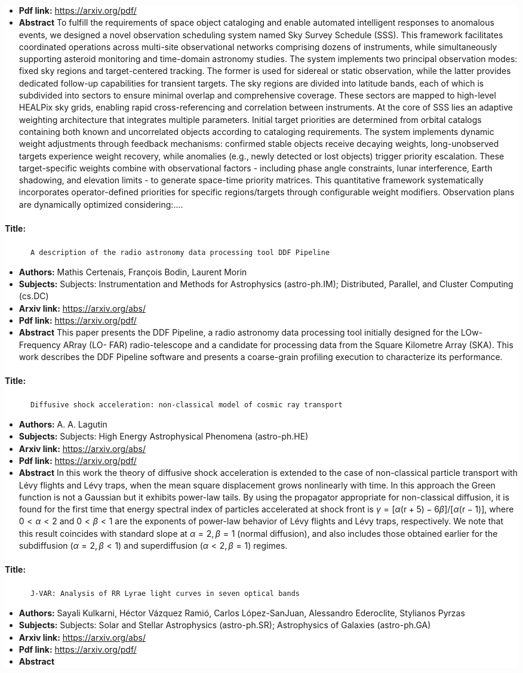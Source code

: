  - **Pdf link:** https://arxiv.org/pdf/
 - **Abstract**
 To fulfill the requirements of space object cataloging and enable automated intelligent responses to anomalous events, we designed a novel observation scheduling system named Sky Survey Schedule (SSS). This framework facilitates coordinated operations across multi-site observational networks comprising dozens of instruments, while simultaneously supporting asteroid monitoring and time-domain astronomy studies. The system implements two principal observation modes: fixed sky regions and target-centered tracking. The former is used for sidereal or static observation, while the latter provides dedicated follow-up capabilities for transient targets. The sky regions are divided into latitude bands, each of which is subdivided into sectors to ensure minimal overlap and comprehensive coverage. These sectors are mapped to high-level HEALPix sky grids, enabling rapid cross-referencing and correlation between instruments. At the core of SSS lies an adaptive weighting architecture that integrates multiple parameters. Initial target priorities are determined from orbital catalogs containing both known and uncorrelated objects according to cataloging requirements. The system implements dynamic weight adjustments through feedback mechanisms: confirmed stable objects receive decaying weights, long-unobserved targets experience weight recovery, while anomalies (e.g., newly detected or lost objects) trigger priority escalation. These target-specific weights combine with observational factors - including phase angle constraints, lunar interference, Earth shadowing, and elevation limits - to generate space-time priority matrices. This quantitative framework systematically incorporates operator-defined priorities for specific regions/targets through configurable weight modifiers. Observation plans are dynamically optimized considering:....
#### Title:
          A description of the radio astronomy data processing tool DDF Pipeline
 - **Authors:** Mathis Certenais, François Bodin, Laurent Morin
 - **Subjects:** Subjects:
Instrumentation and Methods for Astrophysics (astro-ph.IM); Distributed, Parallel, and Cluster Computing (cs.DC)
 - **Arxiv link:** https://arxiv.org/abs/
 - **Pdf link:** https://arxiv.org/pdf/
 - **Abstract**
 This paper presents the DDF Pipeline, a radio astronomy data processing tool initially designed for the LOw-Frequency ARray (LO- FAR) radio-telescope and a candidate for processing data from the Square Kilometre Array (SKA). This work describes the DDF Pipeline software and presents a coarse-grain profiling execution to characterize its performance.
#### Title:
          Diffusive shock acceleration: non-classical model of cosmic ray transport
 - **Authors:** A. A. Lagutin
 - **Subjects:** Subjects:
High Energy Astrophysical Phenomena (astro-ph.HE)
 - **Arxiv link:** https://arxiv.org/abs/
 - **Pdf link:** https://arxiv.org/pdf/
 - **Abstract**
 In this work the theory of diffusive shock acceleration is extended to the case of non-classical particle transport with Lévy flights and Lévy traps, when the mean square displacement grows nonlinearly with time. In this approach the Green function is not a Gaussian but it exhibits power-law tails. By using the propagator appropriate for non-classical diffusion, it is found for the first time that energy spectral index of particles accelerated at shock front is $\gamma = [\alpha (\mathrm{r} + 5) - 6 \beta]/[\alpha(\mathrm{r}-1)]$, where $0 < \alpha < 2$ and $0 <\beta < 1$ are the exponents of power-law behavior of Lévy flights and Lévy traps, respectively. We note that this result coincides with standard slope at $\alpha=2, \beta=1$ (normal diffusion), and also includes those obtained earlier for the subdiffusion ($\alpha=2, \beta<1$) and superdiffusion ($\alpha<2, \beta=1$) regimes.
#### Title:
          J-VAR: Analysis of RR Lyrae light curves in seven optical bands
 - **Authors:** Sayali Kulkarni, Héctor Vázquez Ramió, Carlos López-SanJuan, Alessandro Ederoclite, Stylianos Pyrzas
 - **Subjects:** Subjects:
Solar and Stellar Astrophysics (astro-ph.SR); Astrophysics of Galaxies (astro-ph.GA)
 - **Arxiv link:** https://arxiv.org/abs/
 - **Pdf link:** https://arxiv.org/pdf/
 - **Abstract**